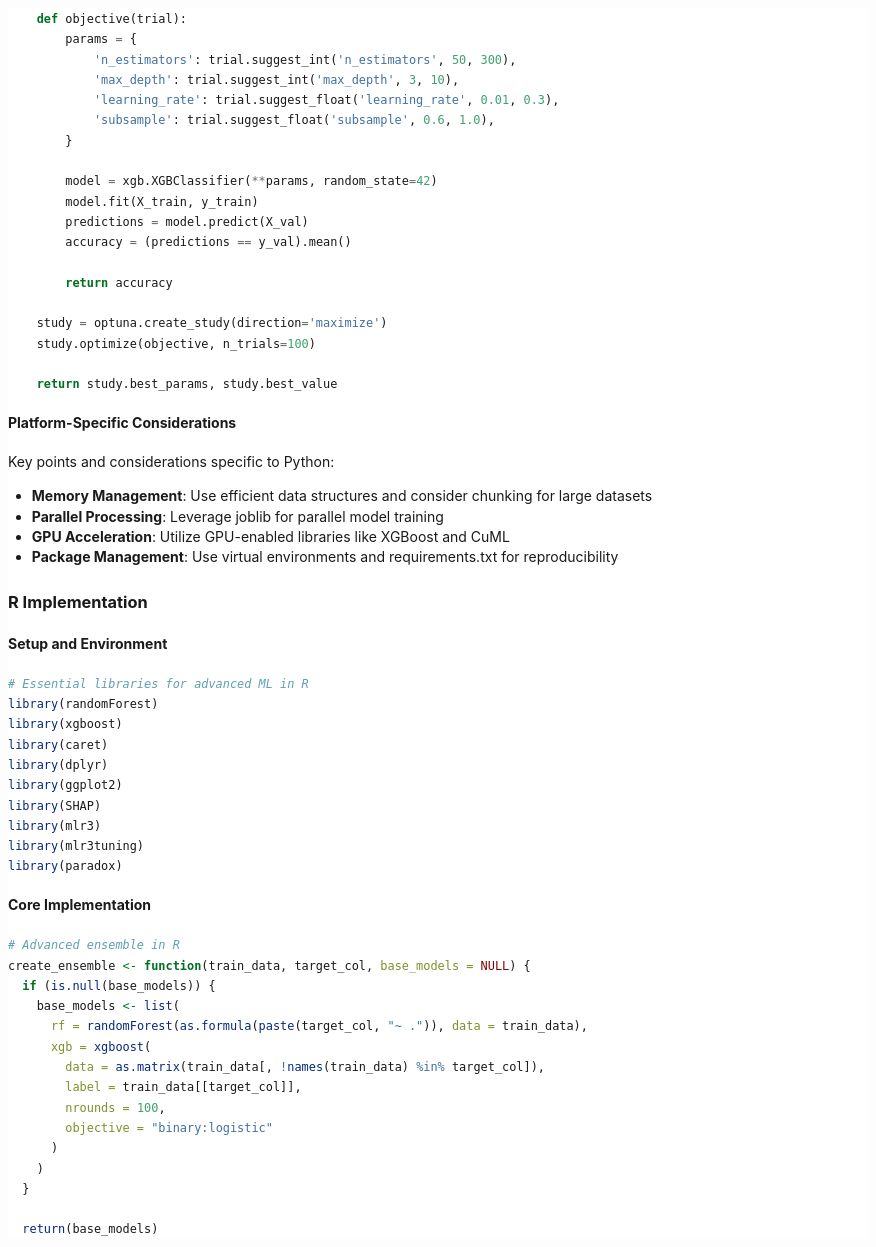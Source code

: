 ```python
    def objective(trial):
        params = {
            'n_estimators': trial.suggest_int('n_estimators', 50, 300),
            'max_depth': trial.suggest_int('max_depth', 3, 10),
            'learning_rate': trial.suggest_float('learning_rate', 0.01, 0.3),
            'subsample': trial.suggest_float('subsample', 0.6, 1.0),
        }
        
        model = xgb.XGBClassifier(**params, random_state=42)
        model.fit(X_train, y_train)
        predictions = model.predict(X_val)
        accuracy = (predictions == y_val).mean()
        
        return accuracy
    
    study = optuna.create_study(direction='maximize')
    study.optimize(objective, n_trials=100)
    
    return study.best_params, study.best_value
```

#### Platform-Specific Considerations

Key points and considerations specific to Python:

- **Memory Management**: Use efficient data structures and consider chunking for large datasets
- **Parallel Processing**: Leverage joblib for parallel model training
- **GPU Acceleration**: Utilize GPU-enabled libraries like XGBoost and CuML
- **Package Management**: Use virtual environments and requirements.txt for reproducibility

### R Implementation

#### Setup and Environment

```r
# Essential libraries for advanced ML in R
library(randomForest)
library(xgboost)
library(caret)
library(dplyr)
library(ggplot2)
library(SHAP)
library(mlr3)
library(mlr3tuning)
library(paradox)
```

#### Core Implementation

```r
# Advanced ensemble in R
create_ensemble <- function(train_data, target_col, base_models = NULL) {
  if (is.null(base_models)) {
    base_models <- list(
      rf = randomForest(as.formula(paste(target_col, "~ .")), data = train_data),
      xgb = xgboost(
        data = as.matrix(train_data[, !names(train_data) %in% target_col]),
        label = train_data[[target_col]],
        nrounds = 100,
        objective = "binary:logistic"
      )
    )
  }
  
  return(base_models)
```